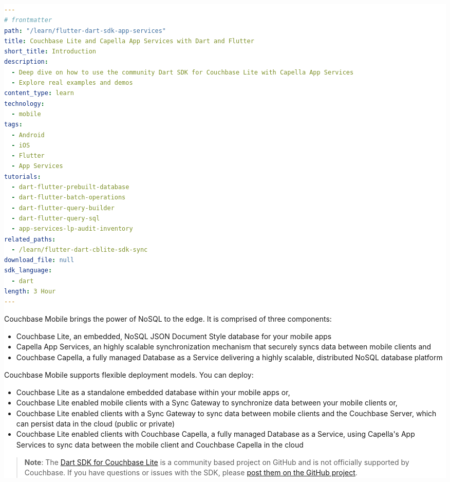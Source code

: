 ```yaml
---
# frontmatter
path: "/learn/flutter-dart-sdk-app-services"
title: Couchbase Lite and Capella App Services with Dart and Flutter 
short_title: Introduction
description: 
  - Deep dive on how to use the community Dart SDK for Couchbase Lite with Capella App Services
  - Explore real examples and demos
content_type: learn
technology:
  - mobile
tags:
  - Android
  - iOS
  - Flutter
  - App Services
tutorials:
  - dart-flutter-prebuilt-database
  - dart-flutter-batch-operations 
  - dart-flutter-query-builder
  - dart-flutter-query-sql
  - app-services-lp-audit-inventory
related_paths: 
  - /learn/flutter-dart-cblite-sdk-sync
download_file: null
sdk_language:
  - dart 
length: 3 Hour
---
```

Couchbase Mobile brings the power of NoSQL to the edge. It is comprised of three components:

- Couchbase Lite, an embedded, NoSQL JSON Document Style database for your mobile apps
- Capella App Services, an highly scalable synchronization mechanism that securely syncs data between mobile clients and 
- Couchbase Capella, a fully managed Database as a Service delivering a highly scalable, distributed NoSQL database platform

Couchbase Mobile supports flexible deployment models. You can deploy:
- Couchbase Lite as a standalone embedded database within your mobile apps or,
- Couchbase Lite enabled mobile clients with a Sync Gateway to synchronize data between your mobile clients or,
- Couchbase Lite enabled clients with a Sync Gateway to sync data between mobile clients and the Couchbase Server, which can persist data in the cloud (public or private)
- Couchbase Lite enabled clients with Couchbase Capella, a fully managed Database as a Service, using Capella's App Services to sync data between the mobile client and Couchbase Capella in the cloud

>**Note**:  The <a target="_blank" rel="noopener noreferrer"  href="https://github.com/cbl-dart/cbl-dart">Dart SDK for Couchbase Lite</a> is a community based project on GitHub and is not officially supported by Couchbase.  If you have questions or issues with the SDK, please <a target="_blank" rel="noopener noreferrer"  href="https://github.com/cbl-dart/cbl-dart/discussions">post them on the GitHub project</a>.
